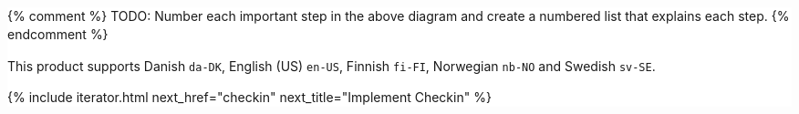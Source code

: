 {% comment %}
TODO: Number each important step in the above diagram and create a numbered list
      that explains each step.
{% endcomment %}

This product supports Danish `da-DK`, English (US) `en-US`, Finnish `fi-FI`,
Norwegian `nb-NO` and Swedish `sv-SE`.

{% include iterator.html next_href="checkin"
                         next_title="Implement Checkin" %}

[after-payment-capture]: /checkout-v2/capture
[callback]: /checkout-v2/features/core/callback
[https]: /introduction#connection-and-protocol
